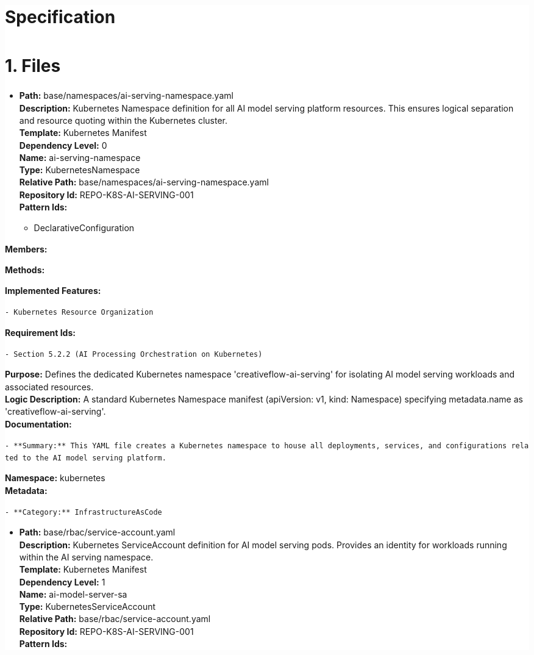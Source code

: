 # Specification

# 1. Files

- **Path:** base/namespaces/ai-serving-namespace.yaml  
**Description:** Kubernetes Namespace definition for all AI model serving platform resources. This ensures logical separation and resource quoting within the Kubernetes cluster.  
**Template:** Kubernetes Manifest  
**Dependency Level:** 0  
**Name:** ai-serving-namespace  
**Type:** KubernetesNamespace  
**Relative Path:** base/namespaces/ai-serving-namespace.yaml  
**Repository Id:** REPO-K8S-AI-SERVING-001  
**Pattern Ids:**
    
    - DeclarativeConfiguration
    
**Members:**
    
    
**Methods:**
    
    
**Implemented Features:**
    
    - Kubernetes Resource Organization
    
**Requirement Ids:**
    
    - Section 5.2.2 (AI Processing Orchestration on Kubernetes)
    
**Purpose:** Defines the dedicated Kubernetes namespace 'creativeflow-ai-serving' for isolating AI model serving workloads and associated resources.  
**Logic Description:** A standard Kubernetes Namespace manifest (apiVersion: v1, kind: Namespace) specifying metadata.name as 'creativeflow-ai-serving'.  
**Documentation:**
    
    - **Summary:** This YAML file creates a Kubernetes namespace to house all deployments, services, and configurations related to the AI model serving platform.
    
**Namespace:** kubernetes  
**Metadata:**
    
    - **Category:** InfrastructureAsCode
    
- **Path:** base/rbac/service-account.yaml  
**Description:** Kubernetes ServiceAccount definition for AI model serving pods. Provides an identity for workloads running within the AI serving namespace.  
**Template:** Kubernetes Manifest  
**Dependency Level:** 1  
**Name:** ai-model-server-sa  
**Type:** KubernetesServiceAccount  
**Relative Path:** base/rbac/service-account.yaml  
**Repository Id:** REPO-K8S-AI-SERVING-001  
**Pattern Ids:**
    